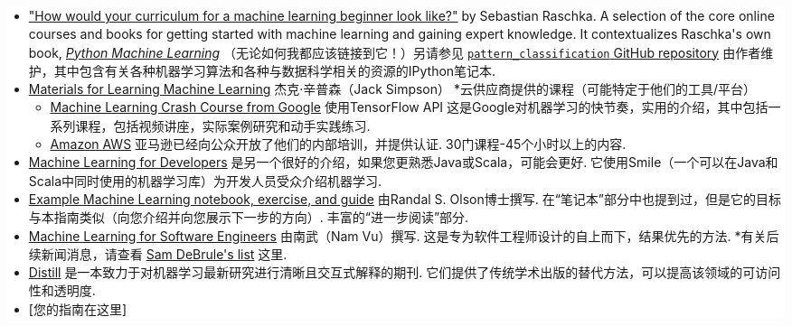 * ["How would your curriculum for a machine learning beginner look like?"](https://sebastianraschka.com/faq/docs/ml-curriculum.html) by Sebastian Raschka. A selection of the core online courses and books for getting started with machine learning and gaining expert knowledge. It contextualizes Raschka's own book, [_Python Machine Learning_](https://github.com/rasbt/python-machine-learning-book) （无论如何我都应该链接到它！）另请参见 [`pattern_classification` GitHub repository](https://github.com/rasbt/pattern_classification) 由作者维护，其中包含有关各种机器学习算法和各种与数据科学相关的资源的IPython笔记本.
* [Materials for Learning Machine Learning](http://jacksimpson.co/materials-for-learning-machine-learning/) 杰克·辛普森（Jack Simpson）
*云供应商提供的课程（可能特定于他们的工具/平台）
    * [Machine Learning Crash Course from Google](https://developers.google.com/machine-learning/crash-course/) 使用TensorFlow API 这是Google对机器学习的快节奏，实用的介绍，其中包括一系列课程，包括视频讲座，实际案例研究和动手实践练习.
    *  [Amazon AWS](https://aws.amazon.com/training/learning-paths/machine-learning/) 亚马逊已经向公众开放了他们的内部培训，并提供认证.  30门课程-45个小时以上的内容.
* [Machine Learning for Developers](http://xyclade.github.io/MachineLearning/) 是另一个很好的介绍，如果您更熟悉Java或Scala，可能会更好. 它使用Smile（一个可以在Java和Scala中同时使用的机器学习库）为开发人员受众介绍机器学习.
* [Example Machine Learning notebook, exercise, and guide](https://github.com/rhiever/Data-Analysis-and-Machine-Learning-Projects/blob/master/example-data-science-notebook/Example%20Machine%20Learning%20Notebook.ipynb) 由Randal S. Olson博士撰写. 在“笔记本”部分中也提到过，但是它的目标与本指南类似（向您介绍并向您展示下一步的方向）. 丰富的“进一步阅读”部分.
* [Machine Learning for Software Engineers](https://github.com/ZuzooVn/machine-learning-for-software-engineers) 由南武（Nam Vu）撰写. 这是专为软件工程师设计的自上而下，结果优先的方法.
*有关后续新闻消息，请查看 [Sam DeBrule's list](https://machinelearnings.co/a-humans-guide-to-machine-learning-e179f43b67a0) 这里.
* [Distill](https://distill.pub/about/) 是一本致力于对机器学习最新研究进行清晰且交互式解释的期刊. 它们提供了传统学术出版的替代方法，可以提高该领域的可访问性和透明度.
* [您的指南在这里]
